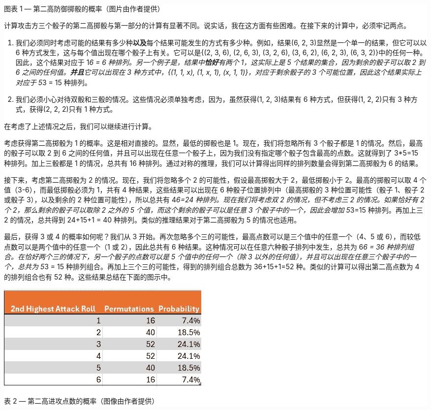 图表 1 — 第二高防御掷骰的概率（图片由作者提供）

计算攻击方三个骰子的第二高掷骰与第一部分的计算有显著不同。说实话，我在这方面有些困难。在接下来的计算中，必须牢记两点。

1.  我们必须同时考虑可能的结果有多少种**以及**每个结果可能发生的方式有多少种。例如，结果(6, 2, 3)显然是一个单一的结果，但它可以以 6 种方式发生，这与每个值出现在哪个骰子上有关。它可以是{(2, 3, 6), (2, 6, 3), (3, 2, 6), (3, 6, 2), (6, 2, 3), (6, 3, 2)}中的任何一种。因此，这个结果对应于 1*6 = 6 种排列。另一个例子是，结果中**恰好**有两个 1，这实际上是 5 个结果的集合，因为剩余的骰子可以取 2 到 6 之间的任何值。**并且**它可以出现在 3 种方式中，{(1, 1, x), (1, x, 1), (x, 1, 1)}，对应于剩余骰子的 3 个可能位置，因此这个结果实际上对应于 5*3 = 15 种排列。

1.  我们必须小心对待双骰和三骰的情况。这些情况必须单独考虑，因为，虽然获得(1, 2, 3)结果有 6 种方式，但获得(1, 2, 2)只有 3 种方式，获得(2, 2, 2)只有 1 种方式。

在考虑了上述情况之后，我们可以继续进行计算。

考虑获得第二高掷骰为 1 的概率。这是相对直接的。显然，最低的掷骰也是 1。现在，我们将忽略所有 3 个骰子都是 1 的情况。然后，最高的骰子可以取 2 到 6 之间的任何值，并且可以出现在任意一个骰子上，因为我们没有指定哪个骰子包含最高的点数。这就得到了 3*5=15 种排列。加上三骰都是 1 的情况，总共有 16 种排列。通过对称的推理，我们可以计算得出同样的排列数量会得到第二高掷骰为 6 的结果。

接下来，考虑第二高掷骰为 2 的情况。现在，我们将忽略多个 2 的可能性，假设最高掷骰大于 2，最低掷骰小于 2。最高的掷骰可以取 4 个值（3-6），而最低掷骰必须为 1，共有 4 种结果，这些结果可以出现在 6 种骰子位置排列中（最高掷骰的 3 种位置可能性（骰子 1、骰子 2 或骰子 3），以及剩余的 2 种位置可能性），所以总共有 4*6=24 种排列。现在我们将考虑双 2 的情况，但不考虑三 2 的情况。如果恰好有 2 个 2，那么剩余的骰子可以取除 2 之外的 5 个值，而这个剩余的骰子可以是任意 3 个骰子中的一个，因此会增加 5*3=15 种排列。再加上三 2 的情况，总共得到 24+15+1 = 40 种排列。类似的推理结果对于第二高掷骰为 5 的情况也适用。

最后，获得 3 或 4 的概率如何呢？我们从 3 开始。再次忽略多个三的可能性，最高点数可以是三个值中的任意一个（4、5 或 6），而较低点数可以是两个值中的任意一个（1 或 2），因此总共有 6 种结果。这种情况可以在任意六种骰子排列中发生，总共为 6*6 = 36 种排列组合。在恰好两个三的情况下，另一个骰子的点数可以是 5 个值中的任何一个（除 3 以外的任何值），并且可以出现在任意三个骰子中的一个，总共为 5*3 = 15 种排列组合。再加上三个三的可能性，得到的排列组合总数为 36+15+1=52 种。类似的计算可以得出第二高点数为 4 的排列组合也有 52 种。这些结果总结在下面的图示中。

![](img/156798211ab6f4a08283075364d3ee61.png)

表 2 — 第二高进攻点数的概率（图像由作者提供）
